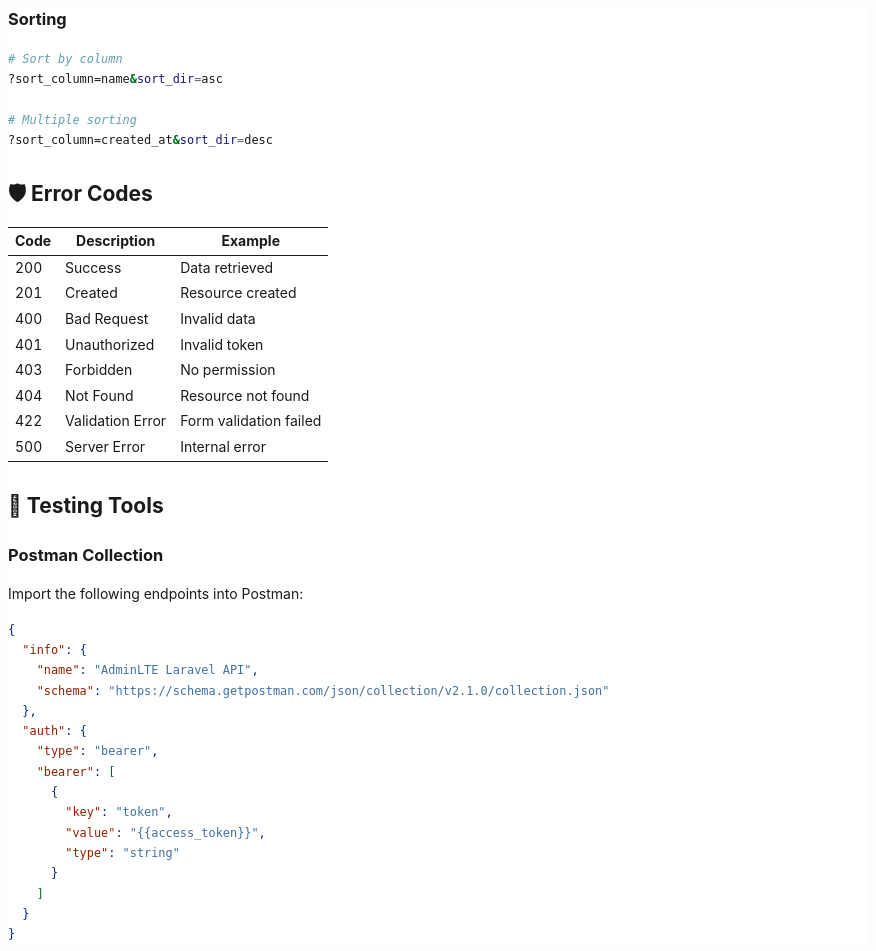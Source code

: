 ### Sorting
```bash
# Sort by column
?sort_column=name&sort_dir=asc

# Multiple sorting
?sort_column=created_at&sort_dir=desc
```

## 🛡️ Error Codes

| Code | Description | Example |
|------|-------------|---------|
| 200 | Success | Data retrieved |
| 201 | Created | Resource created |
| 400 | Bad Request | Invalid data |
| 401 | Unauthorized | Invalid token |
| 403 | Forbidden | No permission |
| 404 | Not Found | Resource not found |
| 422 | Validation Error | Form validation failed |
| 500 | Server Error | Internal error |

## 🔧 Testing Tools

### Postman Collection
Import the following endpoints into Postman:

```json
{
  "info": {
    "name": "AdminLTE Laravel API",
    "schema": "https://schema.getpostman.com/json/collection/v2.1.0/collection.json"
  },
  "auth": {
    "type": "bearer",
    "bearer": [
      {
        "key": "token",
        "value": "{{access_token}}",
        "type": "string"
      }
    ]
  }
}
```
